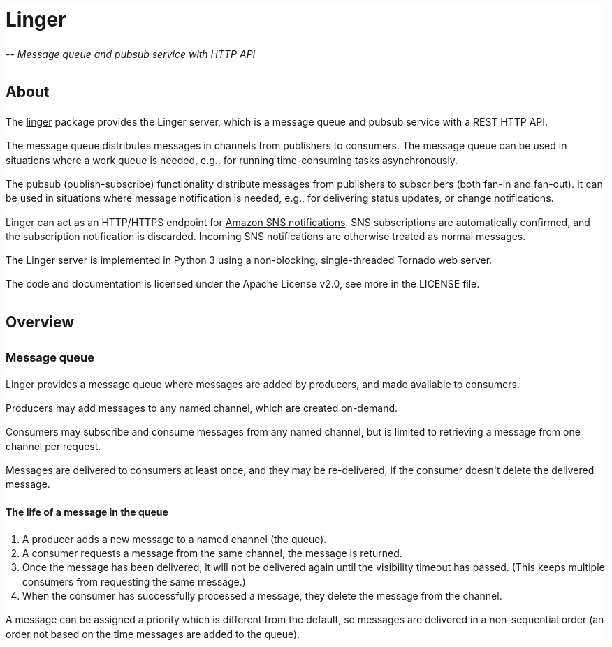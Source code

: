 # Linger

*-- Message queue and pubsub service with HTTP API*

## About

The [linger](https://bitbucket.org/nephics/linger) package provides the Linger server, which is a message queue and pubsub service with a REST HTTP API.

The message queue distributes messages in channels from publishers to consumers. The message queue can be used in situations where a work queue is needed, e.g., for running time-consuming tasks asynchronously.

The pubsub (publish-subscribe) functionality distribute messages from publishers to subscribers (both fan-in and fan-out). It can be used in situations where message notification is needed, e.g., for delivering status updates, or change notifications.

Linger can act as an HTTP/HTTPS endpoint for [Amazon SNS notifications](http://docs.aws.amazon.com/sns/latest/dg/SendMessageToHttp.html). SNS subscriptions are automatically confirmed, and the subscription notification is discarded. Incoming SNS notifications are otherwise treated as normal messages.

The Linger server is implemented in Python 3 using a non-blocking, single-threaded [Tornado web server](http://www.tornadoweb.org/).

The code and documentation is licensed under the Apache License v2.0, see more in the LICENSE file.

## Overview

### Message queue

Linger provides a message queue where messages are added by producers, and made available to consumers.

Producers may add messages to any named channel, which are created on-demand. 

Consumers may subscribe and consume messages from any named channel, but is limited to retrieving a message from one channel per request.

Messages are delivered to consumers at least once, and they may be re-delivered, if the consumer doesn't delete the delivered message.

#### The life of a message in the queue

1. A producer adds a new message to a named channel (the queue).
2. A consumer requests a message from the same channel, the message is returned.
3. Once the message has been delivered, it will not be delivered again until the visibility timeout has passed. (This keeps multiple consumers from requesting the same message.)
4. When the consumer has successfully processed a message, they delete the message from the channel.

A message can be assigned a priority which is different from the default, so messages are delivered in a non-sequential order (an order not based on the time messages are added to the queue).
